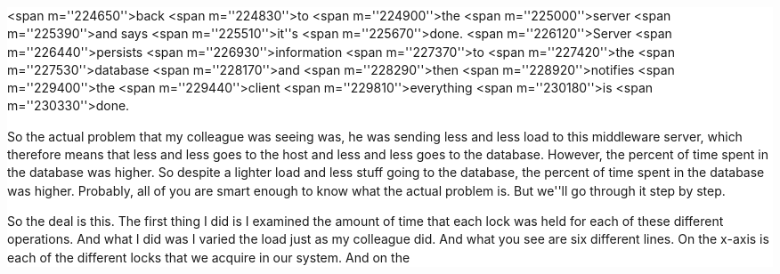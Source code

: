   <span m=''224650''>back</span> <span m=''224830''>to</span> <span m=''224900''>the</span>
  <span m=''225000''>server</span> <span m=''225390''>and says</span> <span m=''225510''>it''s</span>
  <span m=''225670''>done.</span> <span m=''226120''>Server</span> <span m=''226440''>persists</span>
  <span m=''226930''>information</span> <span m=''227370''>to</span> <span m=''227420''>the</span>
  <span m=''227530''>database</span> <span m=''228170''>and</span> <span m=''228290''>then</span>
  <span m=''228920''>notifies</span> <span m=''229400''>the</span> <span m=''229440''>client</span>
  <span m=''229810''>everything</span> <span m=''230180''>is</span> <span m=''230330''>done.</span>
  </p><p><span m=''230860''>So</span> <span m=''231070''>the</span> <span m=''231210''>actual</span>
  <span m=''231710''>problem</span> <span m=''232080''>that</span> <span m=''232840''>my</span>
  <span m=''232980''>colleague</span> <span m=''233400''>was</span> <span m=''233520''>seeing</span>
  <span m=''233980''>was,</span> <span m=''234590''>he</span> <span m=''234770''>was</span>
  <span m=''234920''>sending</span> <span m=''235400''>less</span> <span m=''235800''>and</span>
  <span m=''235930''>less</span> <span m=''236260''>load</span> <span m=''236590''>to</span>
  <span m=''236740''>this</span> <span m=''236920''>middleware</span> <span m=''237330''>server,</span>
  <span m=''237900''>which</span> <span m=''238150''>therefore</span> <span m=''238610''>means</span>
  <span m=''238830''>that</span> <span m=''238900''>less</span> <span m=''239180''>and</span>
  <span m=''239240''>less</span> <span m=''239490''>goes</span> <span m=''239680''>to</span>
  <span m=''239770''>the</span> <span m=''239870''>host</span> <span m=''240260''>and</span>
  <span m=''240360''>less</span> <span m=''240620''>and</span> <span m=''240680''>less</span>
  <span m=''240960''>goes</span> <span m=''241160''>to</span> <span m=''241240''>the</span>
  <span m=''241330''>database.</span> <span m=''243130''>However,</span> <span m=''243920''>the</span>
  <span m=''244020''>percent</span> <span m=''244280''>of</span> <span m=''244540''>time</span>
  <span m=''244790''>spent</span> <span m=''245490''>in</span> <span m=''245710''>the</span>
  <span m=''245780''>database</span> <span m=''246510''>was</span> <span m=''246720''>higher.</span>
  <span m=''248060''>So</span> <span m=''248170''>despite</span> <span m=''248550''>a</span>
  <span m=''248610''>lighter</span> <span m=''248890''>load</span> <span m=''249220''>and
  less</span> <span m=''249640''>stuff</span> <span m=''249900''>going</span> <span
  m=''250140''>to</span> <span m=''250190''>the</span> <span m=''250280''>database,</span>
  <span m=''250860''>the</span> <span m=''250960''>percent</span> <span m=''251310''>of</span>
  <span m=''251400''>time</span> <span m=''251660''>spent</span> <span m=''252000''>in</span>
  <span m=''252070''>the</span> <span m=''252150''>database</span> <span m=''252600''>was</span>
  <span m=''252720''>higher.</span> <span m=''253830''>Probably,</span> <span m=''254210''>all</span>
  <span m=''254310''>of</span> <span m=''254410''>you are</span> <span m=''254550''>smart</span>
  <span m=''254890''>enough to</span> <span m=''254950''>know</span> <span m=''255030''>what</span>
  <span m=''255110''>the</span> <span m=''255200''>actual</span> <span m=''255470''>problem</span>
  <span m=''255810''>is.</span> <span m=''255960''>But</span> <span m=''256140''>we''ll</span>
  <span m=''256320''>go</span> <span m=''256470''>through</span> <span m=''256600''>it</span>
  <span m=''256690''>step</span> <span m=''256870''>by</span> <span m=''256990''>step.</span>
  </p><p><span m=''258490''>So</span> <span m=''258810''>the</span> <span m=''258940''>deal</span>
  <span m=''259310''>is</span> <span m=''259430''>this.</span> <span m=''259470''>The</span>
  <span m=''259510''>first</span> <span m=''259760''>thing</span> <span m=''259870''>I</span>
  <span m=''259910''>did</span> <span m=''260050''>is</span> <span m=''260170''>I</span>
  <span m=''260269''>examined</span> <span m=''260910''>the</span> <span m=''261019''>amount</span>
  <span m=''261329''>of</span> <span m=''261420''>time</span> <span m=''261640''>that</span>
  <span m=''261740''>each</span> <span m=''261980''>lock</span> <span m=''262220''>was</span>
  <span m=''262410''>held</span> <span m=''263000''>for</span> <span m=''263140''>each</span>
  <span m=''263280''>of</span> <span m=''263380''>these</span> <span m=''263480''>different</span>
  <span m=''263750''>operations.</span> <span m=''264280''>And</span> <span m=''264370''>what</span>
  <span m=''264530''>I</span> <span m=''264580''>did</span> <span m=''264720''>was</span>
  <span m=''264830''>I</span> <span m=''264900''>varied</span> <span m=''265280''>the
  load</span> <span m=''265630''>just</span> <span m=''265900''>as</span> <span m=''267160''>my</span>
  <span m=''267340''>colleague</span> <span m=''267800''>did.</span> <span m=''268160''>And</span>
  <span m=''268250''>what</span> <span m=''268420''>you</span> <span m=''268520''>see</span>
  <span m=''268850''>are</span> <span m=''269130''>six</span> <span m=''269630''>different</span>
  <span m=''270200''>lines.</span> <span m=''270990''>On</span> <span m=''271130''>the</span>
  <span m=''271280''>x-axis</span> <span m=''271930''>is</span> <span m=''272080''>each</span>
  <span m=''272300''>of</span> <span m=''272380''>the</span> <span m=''272460''>different</span>
  <span m=''272790''>locks</span> <span m=''273120''>that</span> <span m=''273240''>we</span>
  <span m=''273400''>acquire in</span> <span m=''273880''>our</span> <span m=''273980''>system.</span>
  <span m=''274630''>And</span> <span m=''274770''>on</span> <span m=''274860''>the</span>